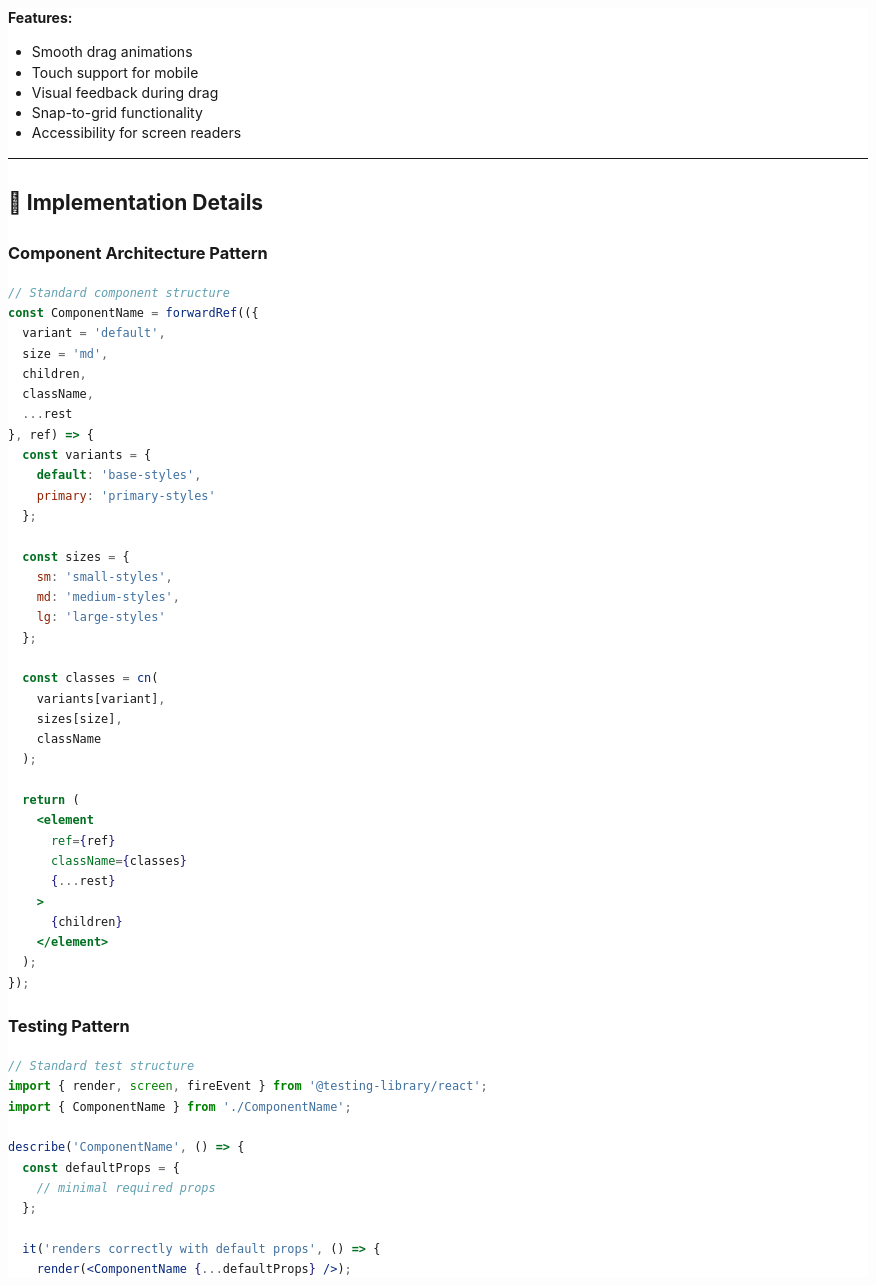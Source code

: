 **Features:**
- Smooth drag animations
- Touch support for mobile
- Visual feedback during drag
- Snap-to-grid functionality
- Accessibility for screen readers

---

## 🔧 **Implementation Details**

### **Component Architecture Pattern**
```jsx
// Standard component structure
const ComponentName = forwardRef(({ 
  variant = 'default',
  size = 'md',
  children,
  className,
  ...rest 
}, ref) => {
  const variants = {
    default: 'base-styles',
    primary: 'primary-styles'
  };
  
  const sizes = {
    sm: 'small-styles',
    md: 'medium-styles',
    lg: 'large-styles'
  };
  
  const classes = cn(
    variants[variant],
    sizes[size],
    className
  );
  
  return (
    <element 
      ref={ref}
      className={classes}
      {...rest}
    >
      {children}
    </element>
  );
});
```

### **Testing Pattern**
```jsx
// Standard test structure
import { render, screen, fireEvent } from '@testing-library/react';
import { ComponentName } from './ComponentName';

describe('ComponentName', () => {
  const defaultProps = {
    // minimal required props
  };
  
  it('renders correctly with default props', () => {
    render(<ComponentName {...defaultProps} />);
```